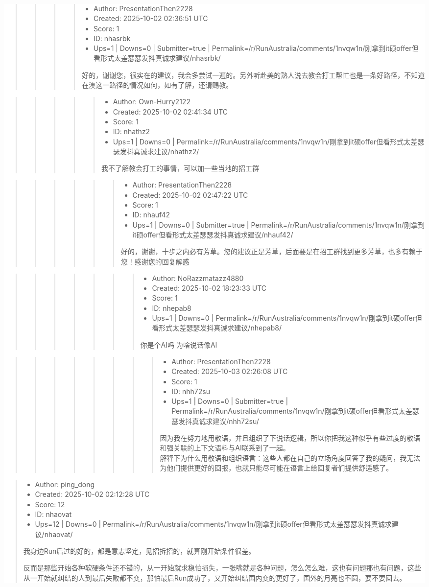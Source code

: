 >>>> - Author: PresentationThen2228
>>>> - Created: 2025-10-02 02:36:51 UTC
>>>> - Score: 1
>>>> - ID: nhasrbk
>>>> - Ups=1 | Downs=0 | Submitter=true | Permalink=/r/RunAustralia/comments/1nvqw1n/刚拿到it硕offer但看形式太差瑟瑟发抖真诚求建议/nhasrbk/
>>>>
>>>> 好的，谢谢您，很实在的建议，我会多尝试一遍的。另外听赴美的熟人说去教会打工帮忙也是一条好路径，不知道在澳这一路径的情况如何，如有了解，还请赐教。

>>>>> - Author: Own-Hurry2122
>>>>> - Created: 2025-10-02 02:41:34 UTC
>>>>> - Score: 1
>>>>> - ID: nhathz2
>>>>> - Ups=1 | Downs=0 | Permalink=/r/RunAustralia/comments/1nvqw1n/刚拿到it硕offer但看形式太差瑟瑟发抖真诚求建议/nhathz2/
>>>>>
>>>>> 我不了解教会打工的事情，可以加一些当地的招工群

>>>>>> - Author: PresentationThen2228
>>>>>> - Created: 2025-10-02 02:47:22 UTC
>>>>>> - Score: 1
>>>>>> - ID: nhauf42
>>>>>> - Ups=1 | Downs=0 | Submitter=true | Permalink=/r/RunAustralia/comments/1nvqw1n/刚拿到it硕offer但看形式太差瑟瑟发抖真诚求建议/nhauf42/
>>>>>>
>>>>>> 好的，谢谢，十步之内必有芳草。您的建议正是芳草，后面要是在招工群找到更多芳草，也多有赖于您！感谢您的回复解惑

>>>>>>> - Author: NoRazzmatazz4880
>>>>>>> - Created: 2025-10-02 18:23:33 UTC
>>>>>>> - Score: 1
>>>>>>> - ID: nhepab8
>>>>>>> - Ups=1 | Downs=0 | Permalink=/r/RunAustralia/comments/1nvqw1n/刚拿到it硕offer但看形式太差瑟瑟发抖真诚求建议/nhepab8/
>>>>>>>
>>>>>>> 你是个AI吗 为啥说话像AI

>>>>>>>> - Author: PresentationThen2228
>>>>>>>> - Created: 2025-10-03 02:26:08 UTC
>>>>>>>> - Score: 1
>>>>>>>> - ID: nhh72su
>>>>>>>> - Ups=1 | Downs=0 | Submitter=true | Permalink=/r/RunAustralia/comments/1nvqw1n/刚拿到it硕offer但看形式太差瑟瑟发抖真诚求建议/nhh72su/
>>>>>>>>
>>>>>>>> 因为我在努力地用敬语，并且组织了下说话逻辑，所以你把我这种似乎有些过度的敬语和强关联的上下文语料与AI联系到了一起。  
>>>>>>>> 解释下为什么用敬语和组织语言：这些人都在自己的立场角度回答了我的疑问，我无法为他们提供更好的回报，也就只能尽可能在语言上给回复者们提供舒适感了。

> - Author: ping_dong
> - Created: 2025-10-02 02:12:28 UTC
> - Score: 12
> - ID: nhaovat
> - Ups=12 | Downs=0 | Permalink=/r/RunAustralia/comments/1nvqw1n/刚拿到it硕offer但看形式太差瑟瑟发抖真诚求建议/nhaovat/
>
> 我身边Run后过的好的，都是意志坚定，见招拆招的，就算刚开始条件很差。  
>   
> 反而是那些开始各种软硬条件还不错的，从一开始就求稳怕损失，一张嘴就是各种问题，怎么怎么难，这也有问题那也有问题，这些从一开始就纠结的人到最后失败都不变，那怕最后Run成功了，又开始纠结国内变的更好了，国外的月亮也不圆，要不要回去。
